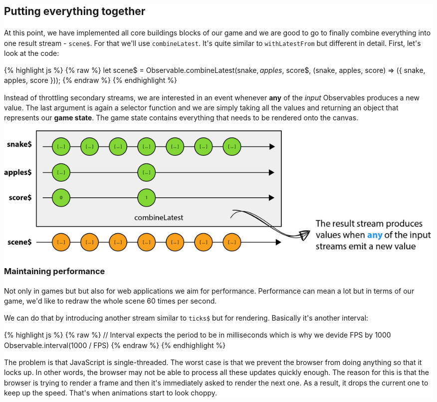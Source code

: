 ## Putting everything together

At this point, we have implemented all core buildings blocks of our game and we are good to go to finally combine everything into one result stream - `scene$`. For that we'll use `combineLatest`. It's quite similar to `withLatestFrom` but different in detail. First, let's look at the code:

{% highlight js %}
{% raw %}
let scene$ = Observable.combineLatest(snake$, apples$, score$, (snake, apples, score) => ({ snake, apples, score }));
{% endraw %}
{% endhighlight %}

Instead of throttling secondary streams, we are interested in an event whenever **any** of the _input_ Observables produces a new value. The last argument is again a selector function and we are simply taking all the values and returning an object that represents our **game state**. The game state contains everything that needs to be rendered onto the canvas.

<img src="/images/snake_scene.png" width="110%" alt="scene">

### Maintaining performance

Not only in games but but also for web applications we aim for performance. Performance can mean a lot but in terms of our game, we'd like to redraw the whole scene 60 times per second.

We can do that by introducing another stream similar to `ticks$` but for rendering. Basically it's another interval:

{% highlight js %}
{% raw %}
// Interval expects the period to be in milliseconds which is why we devide FPS by 1000
Observable.interval(1000 / FPS)
{% endraw %}
{% endhighlight %}

The problem is that JavaScript is single-threaded. The worst case is that we prevent the browser from doing anything so that it locks up. In other words, the browser may not be able to process all these updates quickly enough. The reason for this is that the browser is trying to render a frame and then it's immediately asked to render the next one. As a result, it drops the current one to keep up the speed. That's when animations start to look choppy.
